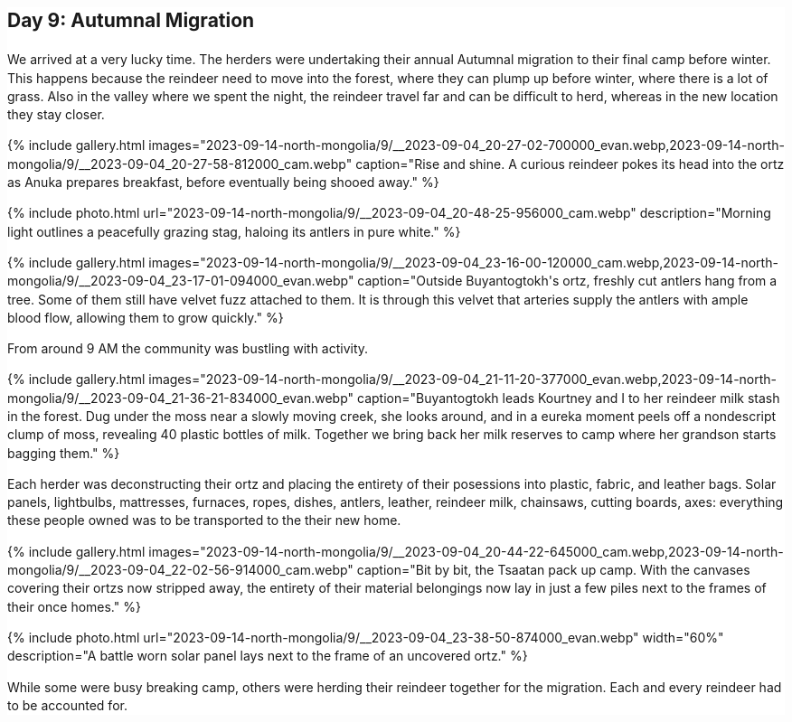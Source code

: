 ## Day 9: Autumnal Migration

We arrived at a very lucky time. The herders were undertaking their annual Autumnal migration to their final camp before winter. This happens because the reindeer need to move into the forest, where they can plump up before winter, where there is a lot of grass. Also in the valley where we spent the night, the reindeer travel far and can be difficult to herd, whereas in the new location they stay closer.

{% include gallery.html
    images="2023-09-14-north-mongolia/9/__2023-09-04_20-27-02-700000_evan.webp,2023-09-14-north-mongolia/9/__2023-09-04_20-27-58-812000_cam.webp"
    caption="Rise and shine. A curious reindeer pokes its head into the ortz as Anuka prepares breakfast, before eventually being shooed away."
%}

{% include photo.html url="2023-09-14-north-mongolia/9/__2023-09-04_20-48-25-956000_cam.webp" description="Morning light outlines a peacefully grazing stag, haloing its antlers in pure white." %}

{% include gallery.html
    images="2023-09-14-north-mongolia/9/__2023-09-04_23-16-00-120000_cam.webp,2023-09-14-north-mongolia/9/__2023-09-04_23-17-01-094000_evan.webp"
    caption="Outside Buyantogtokh's ortz, freshly cut antlers hang from a tree. Some of them still have velvet fuzz attached to them. It is through this velvet that arteries supply the antlers with ample blood flow, allowing them to grow quickly."
%}

From around 9 AM the community was bustling with activity.

{% include gallery.html
    images="2023-09-14-north-mongolia/9/__2023-09-04_21-11-20-377000_evan.webp,2023-09-14-north-mongolia/9/__2023-09-04_21-36-21-834000_evan.webp"
    caption="Buyantogtokh leads Kourtney and I to her reindeer milk stash in the forest. Dug under the moss near a slowly moving creek, she looks around, and in a eureka moment peels off a nondescript clump of moss, revealing 40 plastic bottles of milk. Together we bring back her milk reserves to camp where her grandson starts bagging them."
%}

Each herder was deconstructing their ortz and placing the entirety of their posessions into plastic, fabric, and leather bags. Solar panels, lightbulbs, mattresses, furnaces, ropes, dishes, antlers, leather, reindeer milk, chainsaws, cutting boards, axes: everything these people owned was to be transported to the their new home.

{% include gallery.html
    images="2023-09-14-north-mongolia/9/__2023-09-04_20-44-22-645000_cam.webp,2023-09-14-north-mongolia/9/__2023-09-04_22-02-56-914000_cam.webp"
    caption="Bit by bit, the Tsaatan pack up camp. With the canvases covering their ortzs now stripped away, the entirety of their material belongings now lay in just a few piles next to the frames of their once homes."
%}

{% include photo.html url="2023-09-14-north-mongolia/9/__2023-09-04_23-38-50-874000_evan.webp" width="60%" description="A battle worn solar panel lays next to the frame of an uncovered ortz." %}

While some were busy breaking camp, others were herding their reindeer together for the migration. Each and every reindeer had to be accounted for.
